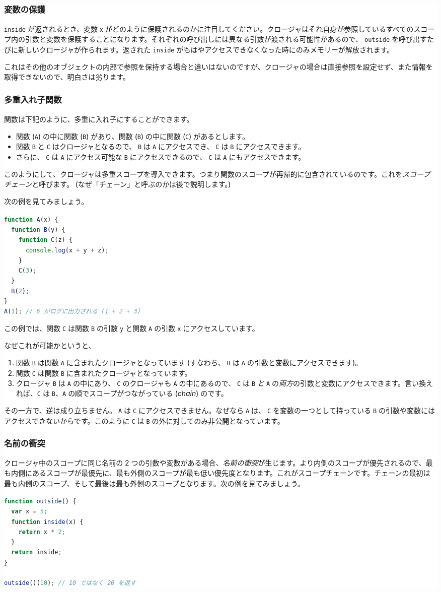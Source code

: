 ### 変数の保護

`inside` が返されるとき、変数 `x` がどのように保護されるのかに注目してください。クロージャはそれ自身が参照しているすべてのスコープ内の引数と変数を保護することになります。それぞれの呼び出しには異なる引数が渡される可能性があるので、 `outside` を呼び出すたびに新しいクロージャが作られます。返された `inside` がもはやアクセスできなくなった時にのみメモリーが解放されます。

これはその他のオブジェクトの内部で参照を保持する場合と違いはないのですが、クロージャの場合は直接参照を設定せず、また情報を取得できないので、明白さは劣ります。

### 多重入れ子関数

関数は下記のように、多重に入れ子にすることができます。

- 関数 (`A`) の中に関数 (`B`) があり、関数 (`B`) の中に関数 (`C`) があるとします。
- 関数 `B` と `C` はクロージャとなるので、 `B` は `A` にアクセスでき、 `C` は `B` にアクセスできます。
- さらに、 `C` は `A` にアクセス可能な `B` にアクセスできるので、 `C` は `A` にもアクセスできます。

このようにして、クロージャは多重スコープを導入できます。つまり関数のスコープが再帰的に包含されているのです。これを*スコープチェーン*と呼びます。 (なぜ「チェーン」と呼ぶのかは後で説明します。)

次の例を見てみましょう。

```js
function A(x) {
  function B(y) {
    function C(z) {
      console.log(x + y + z);
    }
    C(3);
  }
  B(2);
}
A(1); // 6 がログに出力される (1 + 2 + 3)
```

この例では、関数 `C` は関数 `B` の引数 `y` と関数 `A` の引数 `x` にアクセスしています。

なぜこれが可能かというと、

1. 関数 `B` は関数 `A` に含まれたクロージャとなっています (すなわち、 `B` は `A` の引数と変数にアクセスできます)。
2. 関数 `C` は関数 `B` に含まれたクロージャとなっています。
3. クロージャ `B` は `A` の中にあり、 `C` のクロージャも `A` の中にあるので、 `C` は `B` _と_ `A` の*両方*の引数と変数にアクセスできます。言い換えれば、`C` は `B`、`A` の順でスコープがつながっている (_chain_) のです。

その一方で、逆は成り立ちません。 `A` は `C` にアクセスできません。なぜなら `A` は、 `C` を変数の一つとして持っている `B` の引数や変数にはアクセスできないからです。このように `C` は `B` の外に対してのみ非公開となっています。

### 名前の衝突

クロージャ中のスコープに同じ名前の 2 つの引数や変数がある場合、*名前の衝突*が生じます。より内側のスコープが優先されるので、最も内側にあるスコープが最優先に、最も外側のスコープが最も低い優先度となります。これがスコープチェーンです。チェーンの最初は最も内側のスコープ、そして最後は最も外側のスコープとなります。次の例を見てみましょう。

```js
function outside() {
  var x = 5;
  function inside(x) {
    return x * 2;
  }
  return inside;
}

outside()(10); // 10 ではなく 20 を返す
```
